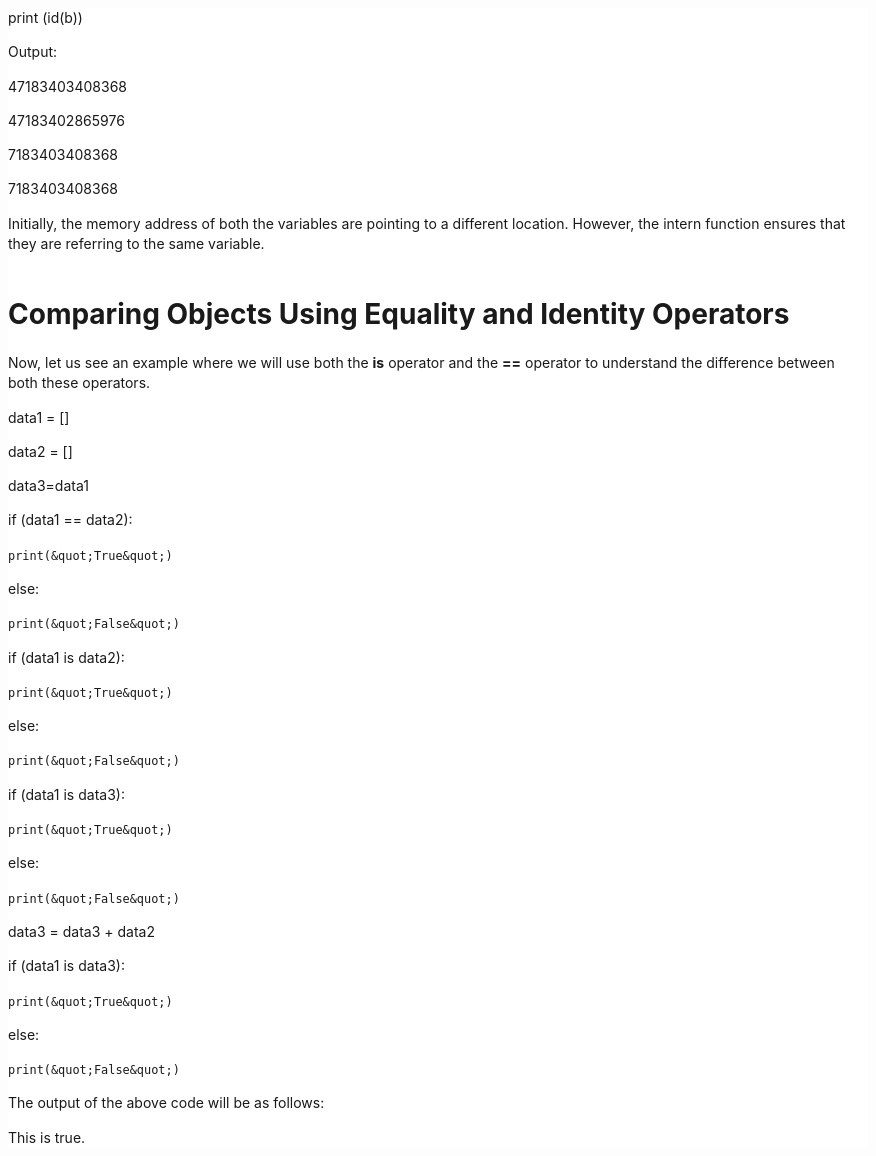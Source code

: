 print (id(b))

Output:

47183403408368

47183402865976

7183403408368

7183403408368

Initially, the memory address of both the variables are pointing to a different location. However, the intern function ensures that they are referring to the same variable.

# Comparing Objects Using Equality and Identity Operators

Now, let us see an example where we will use both the **is** operator and the **==** operator to understand the difference between both these operators.

data1 = []

data2 = []

data3=data1

if (data1 == data2):

    print(&quot;True&quot;)

else:

    print(&quot;False&quot;)

if (data1 is data2):

    print(&quot;True&quot;)

else:

    print(&quot;False&quot;)

if (data1 is data3):

    print(&quot;True&quot;)

else:

    print(&quot;False&quot;)

data3 = data3 + data2

if (data1 is data3):

    print(&quot;True&quot;)

else:

    print(&quot;False&quot;)

The output of the above code will be as follows:

This is true.
